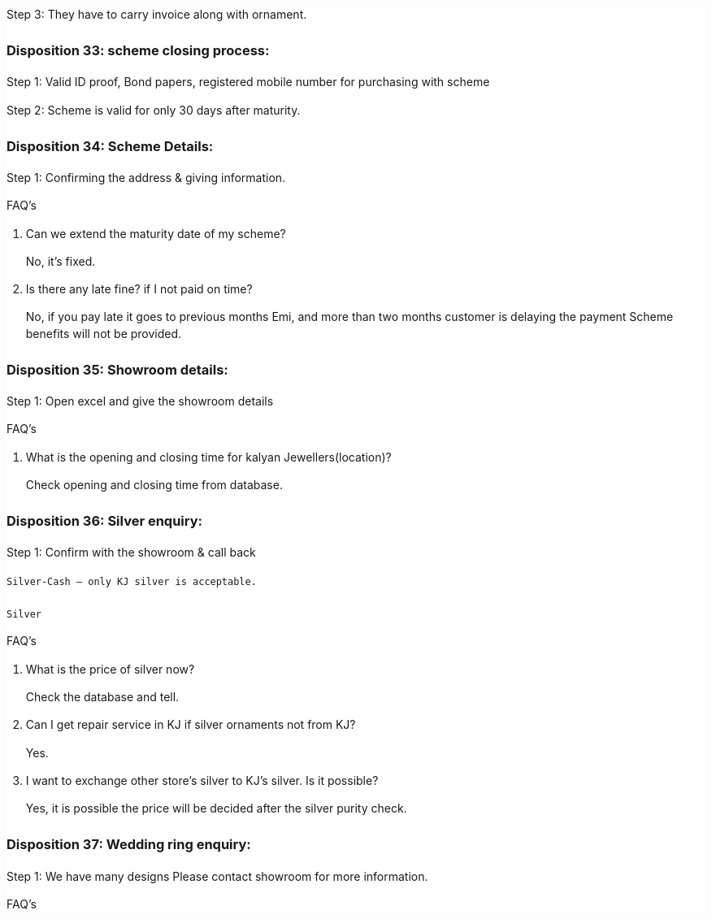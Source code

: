 Step 3: They have to carry invoice along with ornament.

### **Disposition 33:** scheme closing process:

Step 1: Valid ID proof, Bond papers, registered mobile number for purchasing with scheme 

Step 2: Scheme is valid for only 30 days after maturity.

### **Disposition 34:** Scheme Details:

Step 1: Confirming the address & giving information. 

FAQ’s 

1. Can we extend the maturity date of my scheme?

    No, it’s fixed.

2. Is there any late fine? if I not paid on time?

    No, if you pay late it goes to previous months Emi, and more than two months customer is delaying the payment Scheme benefits will not be provided.

### **Disposition 35:** Showroom details:

Step 1: Open excel and give the showroom details

FAQ’s 
1. What is the opening and closing time for kalyan Jewellers(location)?

    Check opening and closing time from database.


### **Disposition 36:** Silver enquiry:

Step 1: Confirm with the showroom & call back 

    Silver-Cash – only KJ silver is acceptable.

    Silver

FAQ’s 

1. What is the price of silver now?

    Check the database and tell.

2. Can I get repair service in KJ if silver ornaments not from KJ?

    Yes.

3. I want to exchange other store’s silver to KJ’s silver. Is it possible?

    Yes, it is possible the price will be decided after the silver purity check.

### **Disposition 37:** Wedding ring enquiry:

Step 1: We have many designs Please contact showroom for more information.

FAQ’s 
